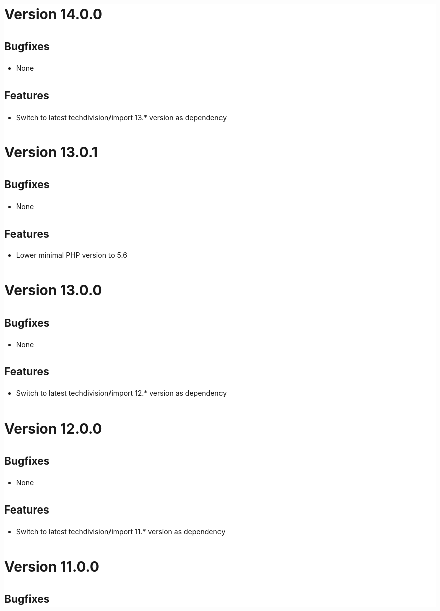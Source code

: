 # Version 14.0.0

## Bugfixes

* None

## Features

* Switch to latest techdivision/import 13.* version as dependency

# Version 13.0.1

## Bugfixes

* None

## Features

* Lower minimal PHP version to 5.6

# Version 13.0.0

## Bugfixes

* None

## Features

* Switch to latest techdivision/import 12.* version as dependency

# Version 12.0.0

## Bugfixes

* None

## Features

* Switch to latest techdivision/import 11.* version as dependency

# Version 11.0.0

## Bugfixes
